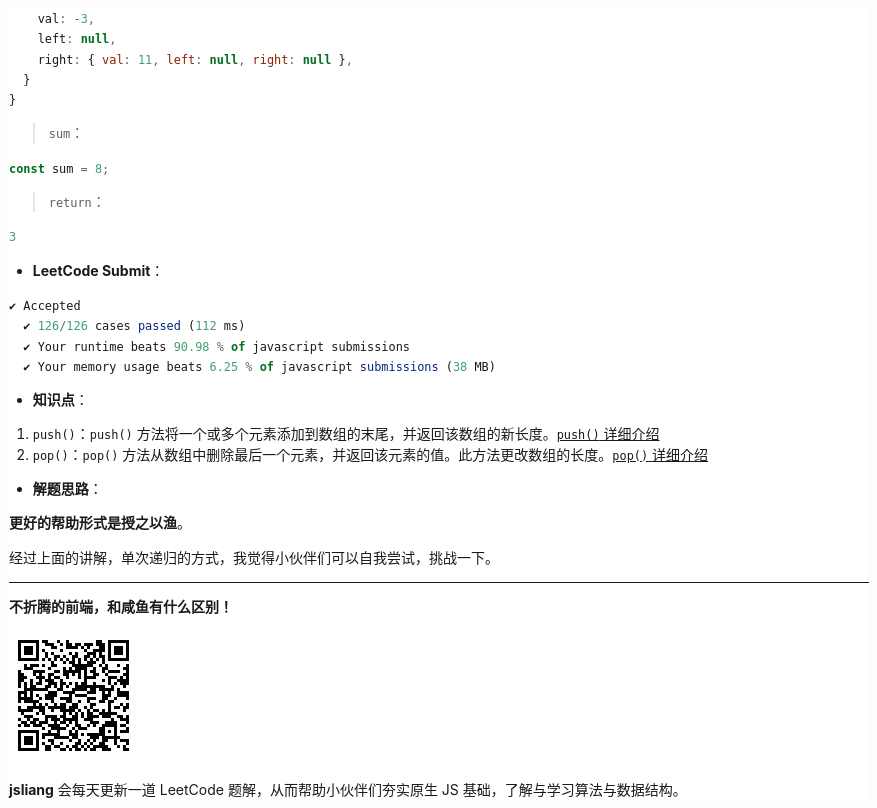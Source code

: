 ```js
    val: -3,
    left: null,
    right: { val: 11, left: null, right: null },
  }
}
```

> `sum`：

```js
const sum = 8;
```

> `return`：

```js
3
```

* **LeetCode Submit**：

```js
✔ Accepted
  ✔ 126/126 cases passed (112 ms)
  ✔ Your runtime beats 90.98 % of javascript submissions
  ✔ Your memory usage beats 6.25 % of javascript submissions (38 MB)
```

* **知识点**：

1. `push()`：`push()` 方法将一个或多个元素添加到数组的末尾，并返回该数组的新长度。[`push()` 详细介绍](https://github.com/LiangJunrong/document-library/blob/master/JavaScript-library/JavaScript/%E5%86%85%E7%BD%AE%E5%AF%B9%E8%B1%A1/Array/push.md)
2. `pop()`：`pop()` 方法从数组中删除最后一个元素，并返回该元素的值。此方法更改数组的长度。[`pop()` 详细介绍](https://github.com/LiangJunrong/document-library/blob/master/JavaScript-library/JavaScript/%E5%86%85%E7%BD%AE%E5%AF%B9%E8%B1%A1/Array/pop.md)

* **解题思路**：

**更好的帮助形式是授之以渔**。

经过上面的讲解，单次递归的方式，我觉得小伙伴们可以自我尝试，挑战一下。

---

**不折腾的前端，和咸鱼有什么区别！**

![图](../../../public-repertory/img/z-small-wechat-public-address.jpg)

**jsliang** 会每天更新一道 LeetCode 题解，从而帮助小伙伴们夯实原生 JS 基础，了解与学习算法与数据结构。
